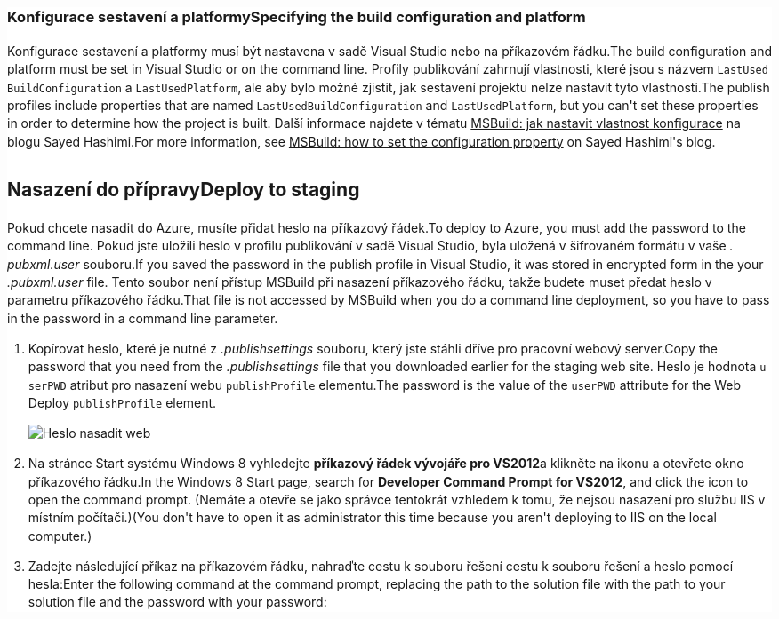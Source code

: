 ### <a name="specifying-the-build-configuration-and-platform"></a><span data-ttu-id="9c21a-152">Konfigurace sestavení a platformy</span><span class="sxs-lookup"><span data-stu-id="9c21a-152">Specifying the build configuration and platform</span></span>

<span data-ttu-id="9c21a-153">Konfigurace sestavení a platformy musí být nastavena v sadě Visual Studio nebo na příkazovém řádku.</span><span class="sxs-lookup"><span data-stu-id="9c21a-153">The build configuration and platform must be set in Visual Studio or on the command line.</span></span> <span data-ttu-id="9c21a-154">Profily publikování zahrnují vlastnosti, které jsou s názvem `LastUsedBuildConfiguration` a `LastUsedPlatform`, ale aby bylo možné zjistit, jak sestavení projektu nelze nastavit tyto vlastnosti.</span><span class="sxs-lookup"><span data-stu-id="9c21a-154">The publish profiles include properties that are named `LastUsedBuildConfiguration` and `LastUsedPlatform`, but you can't set these properties in order to determine how the project is built.</span></span> <span data-ttu-id="9c21a-155">Další informace najdete v tématu [MSBuild: jak nastavit vlastnost konfigurace](http://sedodream.com/2012/10/27/MSBuildHowToSetTheConfigurationProperty.aspx) na blogu Sayed Hashimi.</span><span class="sxs-lookup"><span data-stu-id="9c21a-155">For more information, see [MSBuild: how to set the configuration property](http://sedodream.com/2012/10/27/MSBuildHowToSetTheConfigurationProperty.aspx) on Sayed Hashimi's blog.</span></span>

## <a name="deploy-to-staging"></a><span data-ttu-id="9c21a-156">Nasazení do přípravy</span><span class="sxs-lookup"><span data-stu-id="9c21a-156">Deploy to staging</span></span>

<span data-ttu-id="9c21a-157">Pokud chcete nasadit do Azure, musíte přidat heslo na příkazový řádek.</span><span class="sxs-lookup"><span data-stu-id="9c21a-157">To deploy to Azure, you must add the password to the command line.</span></span> <span data-ttu-id="9c21a-158">Pokud jste uložili heslo v profilu publikování v sadě Visual Studio, byla uložená v šifrovaném formátu v vaše *. pubxml.user* souboru.</span><span class="sxs-lookup"><span data-stu-id="9c21a-158">If you saved the password in the publish profile in Visual Studio, it was stored in encrypted form in the your *.pubxml.user* file.</span></span> <span data-ttu-id="9c21a-159">Tento soubor není přístup MSBuild při nasazení příkazového řádku, takže budete muset předat heslo v parametru příkazového řádku.</span><span class="sxs-lookup"><span data-stu-id="9c21a-159">That file is not accessed by MSBuild when you do a command line deployment, so you have to pass in the password in a command line parameter.</span></span>

1. <span data-ttu-id="9c21a-160">Kopírovat heslo, které je nutné z *.publishsettings* souboru, který jste stáhli dříve pro pracovní webový server.</span><span class="sxs-lookup"><span data-stu-id="9c21a-160">Copy the password that you need from the *.publishsettings* file that you downloaded earlier for the staging web site.</span></span> <span data-ttu-id="9c21a-161">Heslo je hodnota `userPWD` atribut pro nasazení webu `publishProfile` elementu.</span><span class="sxs-lookup"><span data-stu-id="9c21a-161">The password is the value of the `userPWD` attribute for the Web Deploy `publishProfile` element.</span></span>

    ![Heslo nasadit web](command-line-deployment/_static/image5.png)
2. <span data-ttu-id="9c21a-163">Na stránce Start systému Windows 8 vyhledejte **příkazový řádek vývojáře pro VS2012**a klikněte na ikonu a otevřete okno příkazového řádku.</span><span class="sxs-lookup"><span data-stu-id="9c21a-163">In the Windows 8 Start page, search for **Developer Command Prompt for VS2012**, and click the icon to open the command prompt.</span></span> <span data-ttu-id="9c21a-164">(Nemáte a otevře se jako správce tentokrát vzhledem k tomu, že nejsou nasazení pro službu IIS v místním počítači.)</span><span class="sxs-lookup"><span data-stu-id="9c21a-164">(You don't have to open it as administrator this time because you aren't deploying to IIS on the local computer.)</span></span>
3. <span data-ttu-id="9c21a-165">Zadejte následující příkaz na příkazovém řádku, nahraďte cestu k souboru řešení cestu k souboru řešení a heslo pomocí hesla:</span><span class="sxs-lookup"><span data-stu-id="9c21a-165">Enter the following command at the command prompt, replacing the path to the solution file with the path to your solution file and the password with your password:</span></span>
